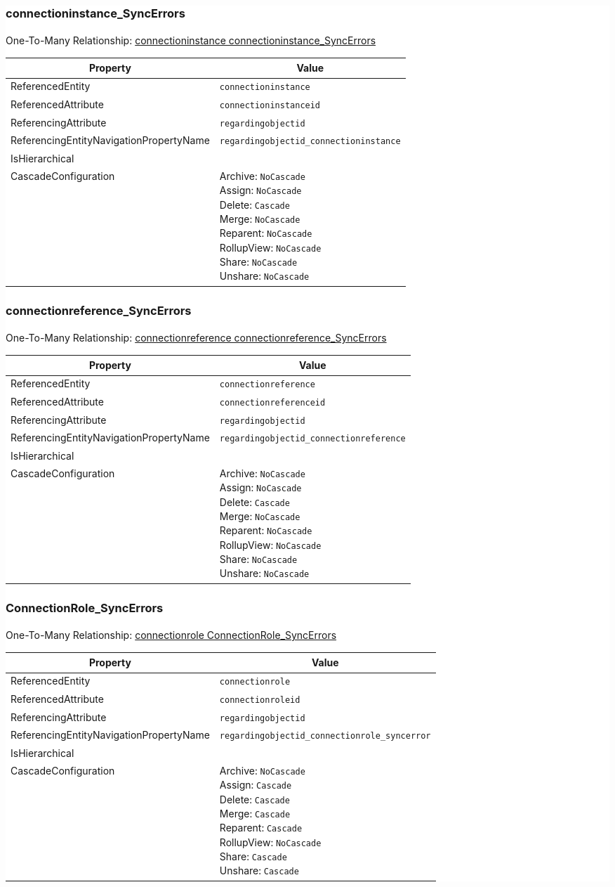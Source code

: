 ### <a name="BKMK_connectioninstance_SyncErrors"></a> connectioninstance_SyncErrors

One-To-Many Relationship: [connectioninstance connectioninstance_SyncErrors](connectioninstance.md#BKMK_connectioninstance_SyncErrors)

|Property|Value|
|---|---|
|ReferencedEntity|`connectioninstance`|
|ReferencedAttribute|`connectioninstanceid`|
|ReferencingAttribute|`regardingobjectid`|
|ReferencingEntityNavigationPropertyName|`regardingobjectid_connectioninstance`|
|IsHierarchical||
|CascadeConfiguration|Archive: `NoCascade`<br />Assign: `NoCascade`<br />Delete: `Cascade`<br />Merge: `NoCascade`<br />Reparent: `NoCascade`<br />RollupView: `NoCascade`<br />Share: `NoCascade`<br />Unshare: `NoCascade`|

### <a name="BKMK_connectionreference_SyncErrors"></a> connectionreference_SyncErrors

One-To-Many Relationship: [connectionreference connectionreference_SyncErrors](connectionreference.md#BKMK_connectionreference_SyncErrors)

|Property|Value|
|---|---|
|ReferencedEntity|`connectionreference`|
|ReferencedAttribute|`connectionreferenceid`|
|ReferencingAttribute|`regardingobjectid`|
|ReferencingEntityNavigationPropertyName|`regardingobjectid_connectionreference`|
|IsHierarchical||
|CascadeConfiguration|Archive: `NoCascade`<br />Assign: `NoCascade`<br />Delete: `Cascade`<br />Merge: `NoCascade`<br />Reparent: `NoCascade`<br />RollupView: `NoCascade`<br />Share: `NoCascade`<br />Unshare: `NoCascade`|

### <a name="BKMK_ConnectionRole_SyncErrors"></a> ConnectionRole_SyncErrors

One-To-Many Relationship: [connectionrole ConnectionRole_SyncErrors](connectionrole.md#BKMK_ConnectionRole_SyncErrors)

|Property|Value|
|---|---|
|ReferencedEntity|`connectionrole`|
|ReferencedAttribute|`connectionroleid`|
|ReferencingAttribute|`regardingobjectid`|
|ReferencingEntityNavigationPropertyName|`regardingobjectid_connectionrole_syncerror`|
|IsHierarchical||
|CascadeConfiguration|Archive: `NoCascade`<br />Assign: `Cascade`<br />Delete: `Cascade`<br />Merge: `Cascade`<br />Reparent: `Cascade`<br />RollupView: `NoCascade`<br />Share: `Cascade`<br />Unshare: `Cascade`|

